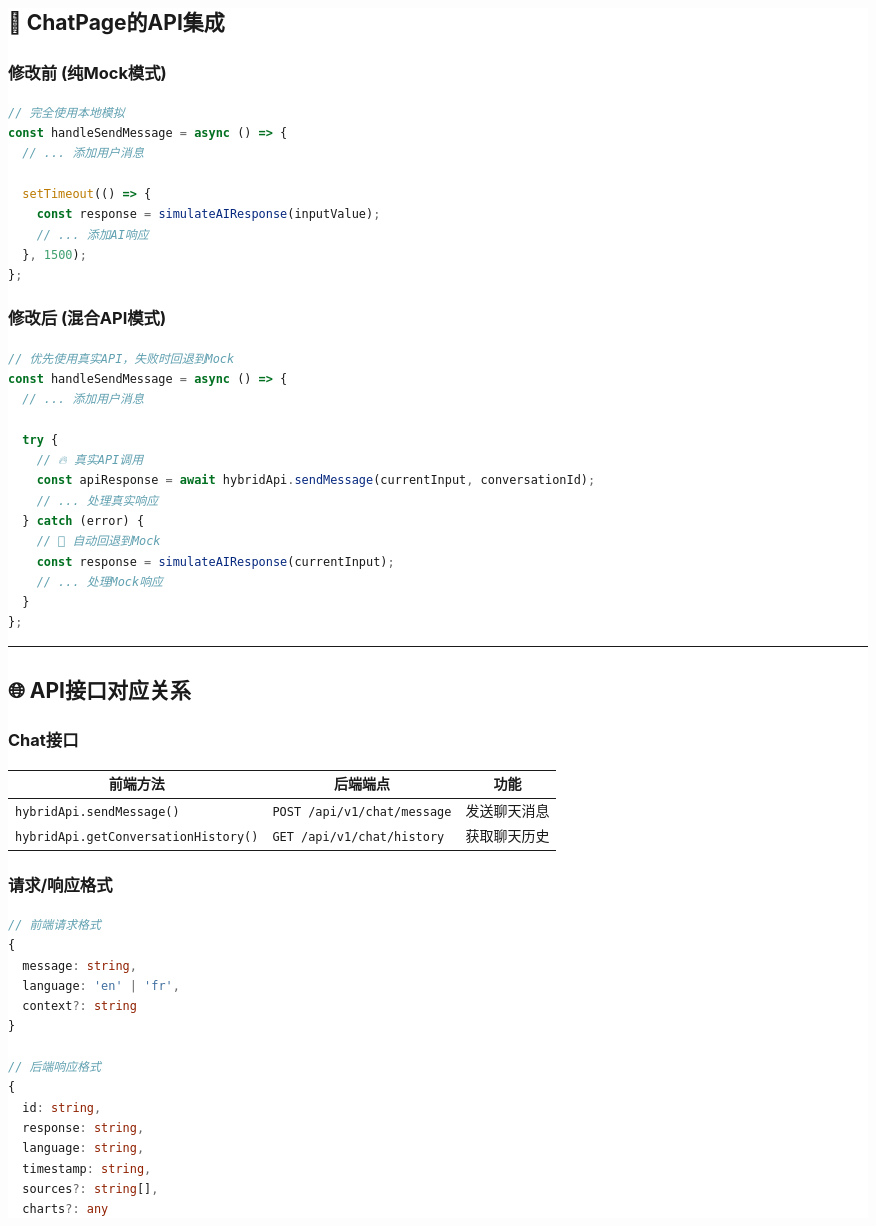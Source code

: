 
## 📱 ChatPage的API集成

### 修改前 (纯Mock模式)
```typescript
// 完全使用本地模拟
const handleSendMessage = async () => {
  // ... 添加用户消息
  
  setTimeout(() => {
    const response = simulateAIResponse(inputValue);
    // ... 添加AI响应
  }, 1500);
};
```

### 修改后 (混合API模式)
```typescript
// 优先使用真实API，失败时回退到Mock
const handleSendMessage = async () => {
  // ... 添加用户消息
  
  try {
    // 🔥 真实API调用
    const apiResponse = await hybridApi.sendMessage(currentInput, conversationId);
    // ... 处理真实响应
  } catch (error) {
    // 🔄 自动回退到Mock
    const response = simulateAIResponse(currentInput);
    // ... 处理Mock响应
  }
};
```

---

## 🌐 API接口对应关系

### Chat接口
| 前端方法 | 后端端点 | 功能 |
|---------|---------|------|
| `hybridApi.sendMessage()` | `POST /api/v1/chat/message` | 发送聊天消息 |
| `hybridApi.getConversationHistory()` | `GET /api/v1/chat/history` | 获取聊天历史 |

### 请求/响应格式
```typescript
// 前端请求格式
{
  message: string,
  language: 'en' | 'fr',
  context?: string
}

// 后端响应格式
{
  id: string,
  response: string,
  language: string,
  timestamp: string,
  sources?: string[],
  charts?: any
```